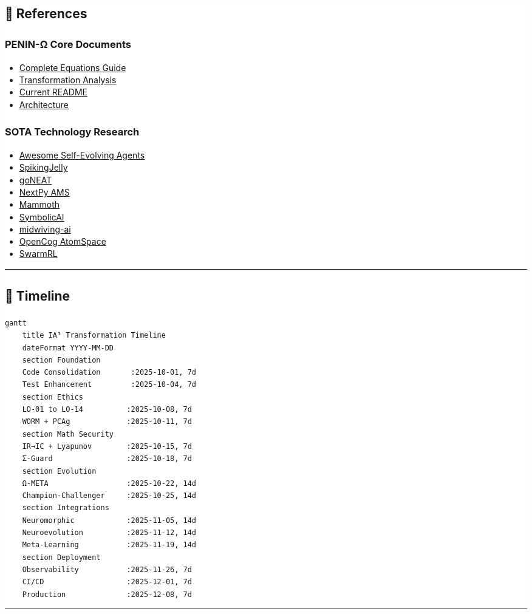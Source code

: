 ## 📖 References

### PENIN-Ω Core Documents
- [Complete Equations Guide](/workspace/PENIN_OMEGA_COMPLETE_EQUATIONS_GUIDE.md)
- [Transformation Analysis](/workspace/IA_CUBED_TRANSFORMATION_ANALYSIS.md)
- [Current README](/workspace/README.md)
- [Architecture](/workspace/docs/index.md)

### SOTA Technology Research
- [Awesome Self-Evolving Agents](https://github.com/EvoAgentX/Awesome-Self-Evolving-Agents)
- [SpikingJelly](https://github.com/fangwei123456/spikingjelly)
- [goNEAT](https://github.com/yaricom/goNEAT)
- [NextPy AMS](https://github.com/dot-agent/nextpy)
- [Mammoth](https://github.com/aimagelab/mammoth)
- [SymbolicAI](https://github.com/ExtensityAI/symbolicai)
- [midwiving-ai](https://github.com/ai-cog-res/midwiving-ai)
- [OpenCog AtomSpace](https://github.com/opencog/atomspace)
- [SwarmRL](https://github.com/SwarmRL/SwarmRL)

---

## 📅 Timeline

```mermaid
gantt
    title IA³ Transformation Timeline
    dateFormat YYYY-MM-DD
    section Foundation
    Code Consolidation       :2025-10-01, 7d
    Test Enhancement         :2025-10-04, 7d
    section Ethics
    LO-01 to LO-14          :2025-10-08, 7d
    WORM + PCAg             :2025-10-11, 7d
    section Math Security
    IR→IC + Lyapunov        :2025-10-15, 7d
    Σ-Guard                 :2025-10-18, 7d
    section Evolution
    Ω-META                  :2025-10-22, 14d
    Champion-Challenger     :2025-10-25, 14d
    section Integrations
    Neuromorphic            :2025-11-05, 14d
    Neuroevolution          :2025-11-12, 14d
    Meta-Learning           :2025-11-19, 14d
    section Deployment
    Observability           :2025-11-26, 7d
    CI/CD                   :2025-12-01, 7d
    Production              :2025-12-08, 7d
```

---
